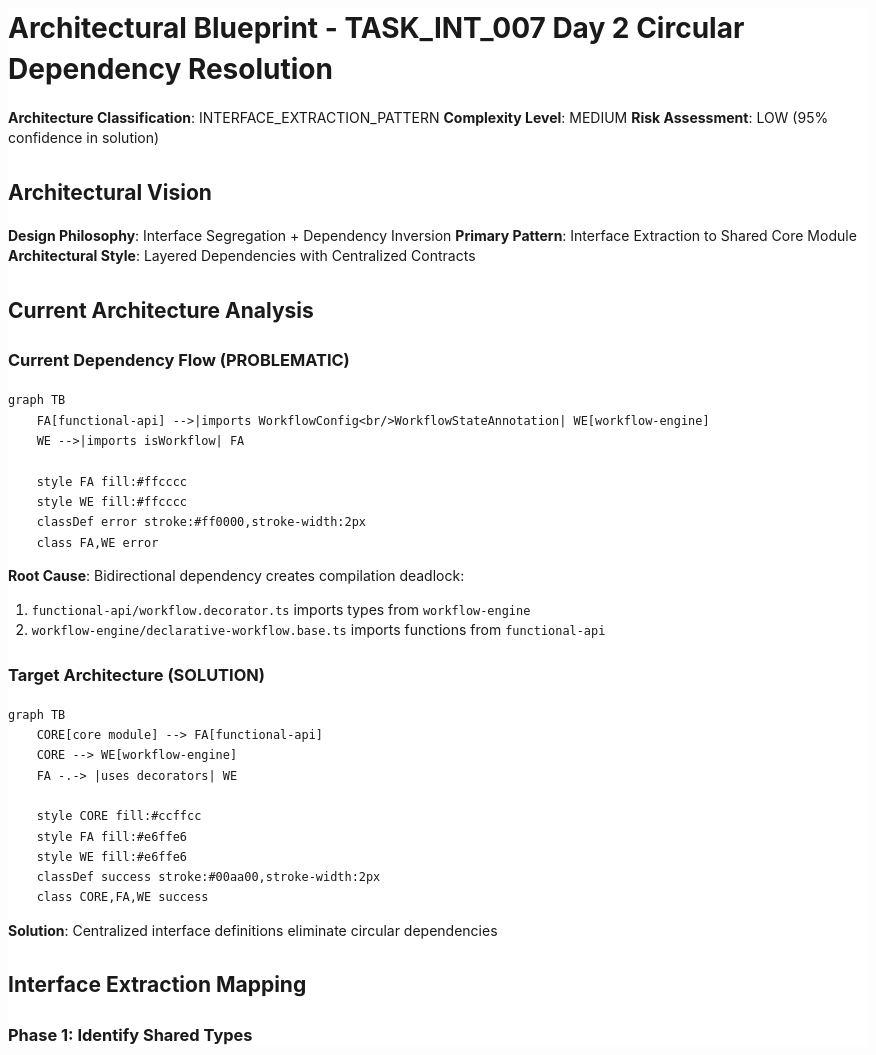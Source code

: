 # Architectural Blueprint - TASK_INT_007 Day 2 Circular Dependency Resolution

**Architecture Classification**: INTERFACE_EXTRACTION_PATTERN
**Complexity Level**: MEDIUM
**Risk Assessment**: LOW (95% confidence in solution)

## Architectural Vision

**Design Philosophy**: Interface Segregation + Dependency Inversion
**Primary Pattern**: Interface Extraction to Shared Core Module
**Architectural Style**: Layered Dependencies with Centralized Contracts

## Current Architecture Analysis

### Current Dependency Flow (PROBLEMATIC)
```mermaid
graph TB
    FA[functional-api] -->|imports WorkflowConfig<br/>WorkflowStateAnnotation| WE[workflow-engine]
    WE -->|imports isWorkflow| FA
    
    style FA fill:#ffcccc
    style WE fill:#ffcccc
    classDef error stroke:#ff0000,stroke-width:2px
    class FA,WE error
```

**Root Cause**: Bidirectional dependency creates compilation deadlock:
1. `functional-api/workflow.decorator.ts` imports types from `workflow-engine`
2. `workflow-engine/declarative-workflow.base.ts` imports functions from `functional-api`

### Target Architecture (SOLUTION)
```mermaid
graph TB
    CORE[core module] --> FA[functional-api]
    CORE --> WE[workflow-engine]
    FA -.-> |uses decorators| WE
    
    style CORE fill:#ccffcc
    style FA fill:#e6ffe6
    style WE fill:#e6ffe6
    classDef success stroke:#00aa00,stroke-width:2px
    class CORE,FA,WE success
```

**Solution**: Centralized interface definitions eliminate circular dependencies

## Interface Extraction Mapping

### Phase 1: Identify Shared Types
